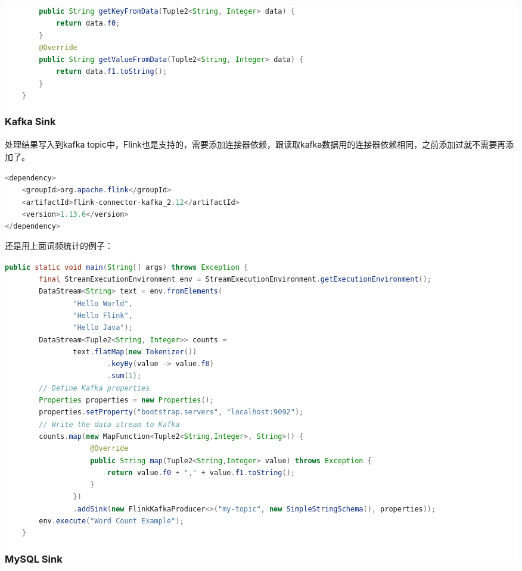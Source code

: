 ```java
        public String getKeyFromData(Tuple2<String, Integer> data) {
            return data.f0;
        }
        @Override
        public String getValueFromData(Tuple2<String, Integer> data) {
            return data.f1.toString();
        }
    }
```

### Kafka Sink

处理结果写入到kafka topic中，Flink也是支持的，需要添加连接器依赖，跟读取kafka数据用的连接器依赖相同，之前添加过就不需要再添加了。

```java
<dependency>
    <groupId>org.apache.flink</groupId>
    <artifactId>flink-connector-kafka_2.12</artifactId>
    <version>1.13.6</version>
</dependency>
```

还是用上面词频统计的例子：

```java
public static void main(String[] args) throws Exception {
        final StreamExecutionEnvironment env = StreamExecutionEnvironment.getExecutionEnvironment();
        DataStream<String> text = env.fromElements(
                "Hello World",
                "Hello Flink",
                "Hello Java");
        DataStream<Tuple2<String, Integer>> counts =
                text.flatMap(new Tokenizer())
                        .keyBy(value -> value.f0)
                        .sum(1);
        // Define Kafka properties
        Properties properties = new Properties();
        properties.setProperty("bootstrap.servers", "localhost:9092");
        // Write the data stream to Kafka
        counts.map(new MapFunction<Tuple2<String,Integer>, String>() {
                    @Override
                    public String map(Tuple2<String,Integer> value) throws Exception {
                        return value.f0 + "," + value.f1.toString();
                    }
                })
                .addSink(new FlinkKafkaProducer<>("my-topic", new SimpleStringSchema(), properties));
        env.execute("Word Count Example");
    }
```

### MySQL Sink
